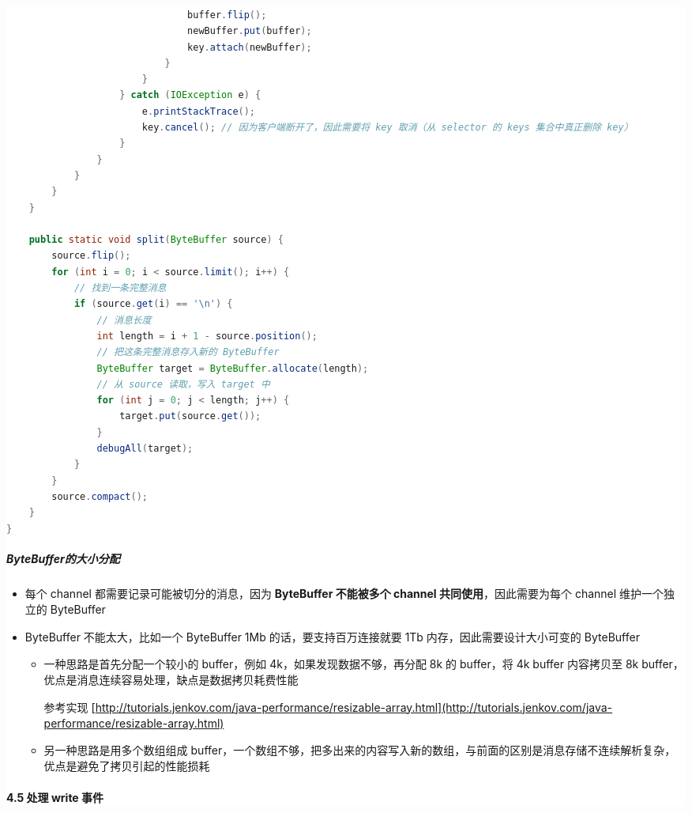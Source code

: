 ```java
                                buffer.flip();
                                newBuffer.put(buffer);
                                key.attach(newBuffer);
                            }
                        }
                    } catch (IOException e) {
                        e.printStackTrace();
                        key.cancel(); // 因为客户端断开了，因此需要将 key 取消（从 selector 的 keys 集合中真正删除 key）
                    }
                }
            }
        }
    }

    public static void split(ByteBuffer source) {
        source.flip();
        for (int i = 0; i < source.limit(); i++) {
            // 找到一条完整消息
            if (source.get(i) == '\n') {
                // 消息长度
                int length = i + 1 - source.position();
                // 把这条完整消息存入新的 ByteBuffer
                ByteBuffer target = ByteBuffer.allocate(length);
                // 从 source 读取，写入 target 中
                for (int j = 0; j < length; j++) {
                    target.put(source.get());
                }
                debugAll(target);
            }
        }
        source.compact();
    }
}
```



##### ByteBuffer的大小分配

* 每个 channel 都需要记录可能被切分的消息，因为 **ByteBuffer 不能被多个 channel 共同使用**，因此需要为每个 channel 维护一个独立的 ByteBuffer

* ByteBuffer 不能太大，比如一个 ByteBuffer 1Mb 的话，要支持百万连接就要 1Tb 内存，因此需要设计大小可变的 ByteBuffer

  * 一种思路是首先分配一个较小的 buffer，例如 4k，如果发现数据不够，再分配 8k 的 buffer，将 4k buffer 内容拷贝至 8k buffer，优点是消息连续容易处理，缺点是数据拷贝耗费性能

    参考实现 [http://tutorials.jenkov.com/java-performance/resizable-array.html](http://tutorials.jenkov.com/java-performance/resizable-array.html)

  * 另一种思路是用多个数组组成 buffer，一个数组不够，把多出来的内容写入新的数组，与前面的区别是消息存储不连续解析复杂，优点是避免了拷贝引起的性能损耗



#### 4.5 处理 write 事件
